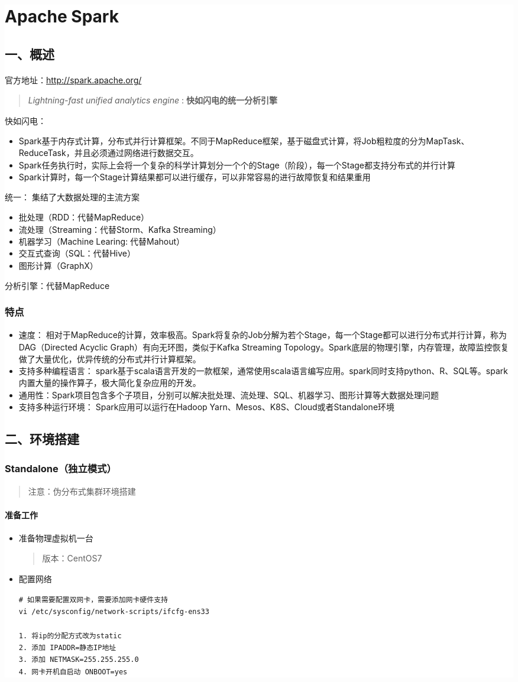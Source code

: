 # Apache Spark

## 一、概述

官方地址：<http://spark.apache.org/>

> *Lightning-fast unified analytics engine* :   **快如闪电的统一分析引擎**

快如闪电：

- Spark基于内存式计算，分布式并行计算框架。不同于MapReduce框架，基于磁盘式计算，将Job粗粒度的分为MapTask、ReduceTask，并且必须通过网络进行数据交互。
- Spark任务执行时，实际上会将一个复杂的科学计算划分一个个的Stage（阶段），每一个Stage都支持分布式的并行计算
- Spark计算时，每一个Stage计算结果都可以进行缓存，可以非常容易的进行故障恢复和结果重用

统一： 集结了大数据处理的主流方案

- 批处理（RDD：代替MapReduce）
- 流处理（Streaming：代替Storm、Kafka Streaming）
- 机器学习（Machine Learing: 代替Mahout）
- 交互式查询（SQL：代替Hive）
- 图形计算（GraphX）

分析引擎：代替MapReduce



### 特点

- 速度： 相对于MapReduce的计算，效率极高。Spark将复杂的Job分解为若个Stage，每一个Stage都可以进行分布式并行计算，称为DAG（Directed Acyclic Graph）有向无环图，类似于Kafka Streaming Topology。Spark底层的物理引擎，内存管理，故障监控恢复做了大量优化，优异传统的分布式并行计算框架。
- 支持多种编程语言： spark基于scala语言开发的一款框架，通常使用scala语言编写应用。spark同时支持python、R、SQL等。spark内置大量的操作算子，极大简化复杂应用的开发。
- 通用性：Spark项目包含多个子项目，分别可以解决批处理、流处理、SQL、机器学习、图形计算等大数据处理问题
- 支持多种运行环境： Spark应用可以运行在Hadoop Yarn、Mesos、K8S、Cloud或者Standalone环境



## 二、环境搭建

### Standalone（独立模式）

> 注意：伪分布式集群环境搭建

#### 准备工作

- 准备物理虚拟机一台

  > 版本：CentOS7

- 配置网络

  ```shell
  # 如果需要配置双网卡，需要添加网卡硬件支持
  vi /etc/sysconfig/network-scripts/ifcfg-ens33
  
  1. 将ip的分配方式改为static
  2. 添加 IPADDR=静态IP地址
  3. 添加 NETMASK=255.255.255.0
  4. 网卡开机自启动 ONBOOT=yes
  ```
